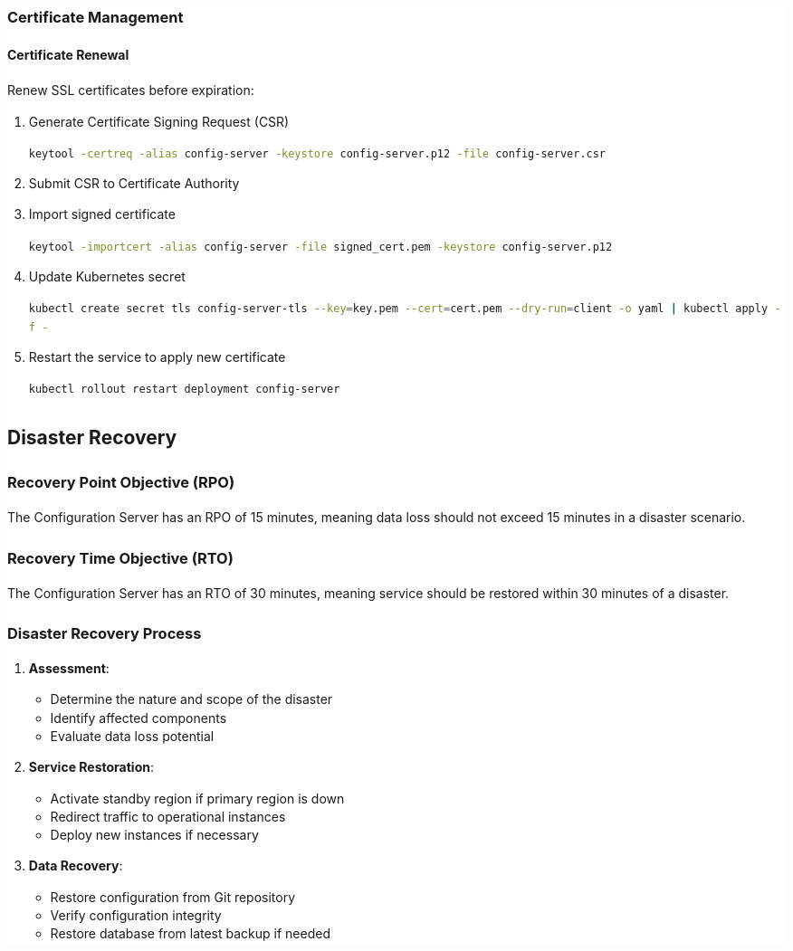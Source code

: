 ### Certificate Management

#### Certificate Renewal

Renew SSL certificates before expiration:

1. Generate Certificate Signing Request (CSR)
   ```bash
   keytool -certreq -alias config-server -keystore config-server.p12 -file config-server.csr
   ```

2. Submit CSR to Certificate Authority

3. Import signed certificate
   ```bash
   keytool -importcert -alias config-server -file signed_cert.pem -keystore config-server.p12
   ```

4. Update Kubernetes secret
   ```bash
   kubectl create secret tls config-server-tls --key=key.pem --cert=cert.pem --dry-run=client -o yaml | kubectl apply -f -
   ```

5. Restart the service to apply new certificate
   ```bash
   kubectl rollout restart deployment config-server
   ```

## Disaster Recovery

### Recovery Point Objective (RPO)

The Configuration Server has an RPO of 15 minutes, meaning data loss should not exceed 15 minutes in a disaster scenario.

### Recovery Time Objective (RTO)

The Configuration Server has an RTO of 30 minutes, meaning service should be restored within 30 minutes of a disaster.

### Disaster Recovery Process

1. **Assessment**:
   - Determine the nature and scope of the disaster
   - Identify affected components
   - Evaluate data loss potential

2. **Service Restoration**:
   - Activate standby region if primary region is down
   - Redirect traffic to operational instances
   - Deploy new instances if necessary

3. **Data Recovery**:
   - Restore configuration from Git repository
   - Verify configuration integrity
   - Restore database from latest backup if needed
